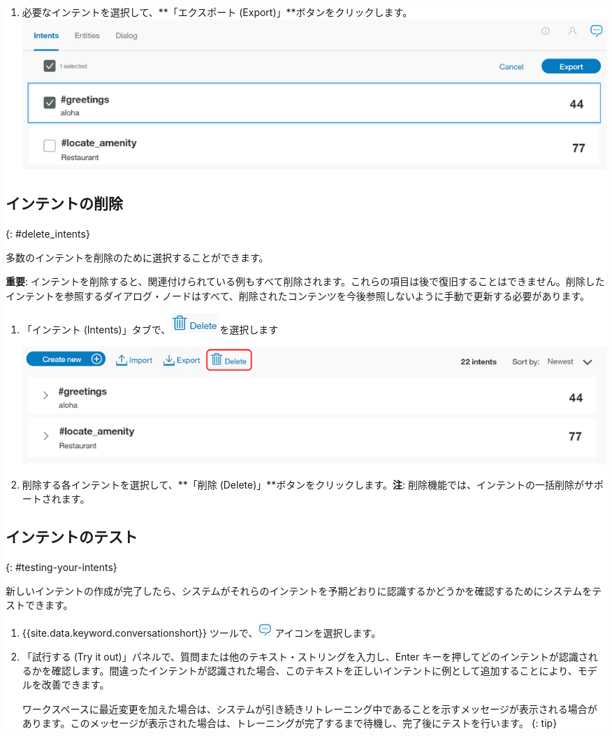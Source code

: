 1.  必要なインテントを選択して、**「エクスポート (Export)」**ボタンをクリックします。
    ![「エクスポート (Export)」ボタンと「削除 (Delete)」ボタンのエンティティーの選択](images/ExportIntent2.png)

## インテントの削除
{: #delete_intents}

多数のインテントを削除のために選択することができます。

**重要**: インテントを削除すると、関連付けられている例もすべて削除されます。これらの項目は後で復旧することはできません。削除したインテントを参照するダイアログ・ノードはすべて、削除されたコンテンツを今後参照しないように手動で更新する必要があります。

1.  「インテント (Intents)」タブで、![「削除 (Delete)」アイコン](images/DeleteIcon.png)を選択します

    ![「エクスポート (Export)」オプションと「削除 (Delete)」オプション](images/ExportIntent3.png)

1.  削除する各インテントを選択して、**「削除 (Delete)」**ボタンをクリックします。**注**: 削除機能では、インテントの一括削除がサポートされます。

## インテントのテスト
{: #testing-your-intents}

新しいインテントの作成が完了したら、システムがそれらのインテントを予期どおりに認識するかどうかを確認するためにシステムをテストできます。

1.  {{site.data.keyword.conversationshort}} ツールで、![Watson に質問する](images/ask_watson.png) アイコンを選択します。

1.  「試行する (Try it out)」パネルで、質問または他のテキスト・ストリングを入力し、Enter キーを押してどのインテントが認識されるかを確認します。間違ったインテントが認識された場合、このテキストを正しいインテントに例として追加することにより、モデルを改善できます。

    ワークスペースに最近変更を加えた場合は、システムが引き続きリトレーニング中であることを示すメッセージが表示される場合があります。このメッセージが表示された場合は、トレーニングが完了するまで待機し、完了後にテストを行います。
    {: tip}
